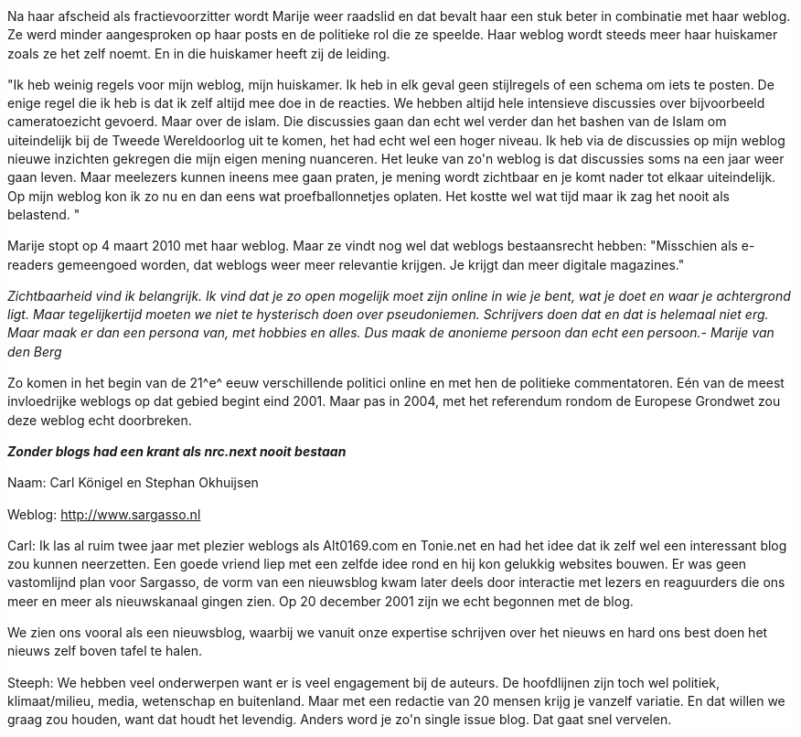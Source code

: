 Na haar afscheid als fractievoorzitter wordt Marije weer raadslid en dat
bevalt haar een stuk beter in combinatie met haar weblog. Ze werd minder
aangesproken op haar posts en de politieke rol die ze speelde. Haar
weblog wordt steeds meer haar huiskamer zoals ze het zelf noemt. En in
die huiskamer heeft zij de leiding.

"Ik heb weinig regels voor mijn weblog, mijn huiskamer. Ik heb in elk
geval geen stijlregels of een schema om iets te posten. De enige regel
die ik heb is dat ik zelf altijd mee doe in de reacties. We hebben
altijd hele intensieve discussies over bijvoorbeeld cameratoezicht
gevoerd. Maar over de islam. Die discussies gaan dan echt wel verder dan
het bashen van de Islam om uiteindelijk bij de Tweede Wereldoorlog uit
te komen, het had echt wel een hoger niveau. Ik heb via de discussies op
mijn weblog nieuwe inzichten gekregen die mijn eigen mening nuanceren.
Het leuke van zo'n weblog is dat discussies soms na een jaar weer gaan
leven. Maar meelezers kunnen ineens mee gaan praten, je mening wordt
zichtbaar en je komt nader tot elkaar uiteindelijk. Op mijn weblog kon
ik zo nu en dan eens wat proefballonnetjes oplaten. Het kostte wel wat
tijd maar ik zag het nooit als belastend. "

Marije stopt op 4 maart 2010 met haar weblog. Maar ze vindt nog wel dat
weblogs bestaansrecht hebben: "Misschien als e-readers gemeengoed
worden, dat weblogs weer meer relevantie krijgen. Je krijgt dan meer
digitale magazines."

*Zichtbaarheid vind ik belangrijk. Ik vind dat je zo open mogelijk moet
zijn online in wie je bent, wat je doet en waar je achtergrond ligt.
Maar tegelijkertijd moeten we niet te hysterisch doen over pseudoniemen.
Schrijvers doen dat en dat is helemaal niet erg. Maar maak er dan een
persona van, met hobbies en alles. Dus maak de anonieme persoon dan echt
een persoon.- Marije van den Berg*

Zo komen in het begin van de 21^e^ eeuw verschillende politici online en
met hen de politieke commentatoren. Eén van de meest invloedrijke
weblogs op dat gebied begint eind 2001. Maar pas in 2004, met het
referendum rondom de Europese Grondwet zou deze weblog echt doorbreken.

***Zonder blogs had een krant als nrc.next nooit bestaan***

Naam: Carl Königel en Stephan Okhuijsen

Weblog: http://www.sargasso.nl

Carl: Ik las al ruim twee jaar met plezier weblogs als Alt0169.com en
Tonie.net en had het idee dat ik zelf wel een interessant blog zou
kunnen neerzetten. Een goede vriend liep met een zelfde idee rond en hij
kon gelukkig websites bouwen. Er was geen vastomlijnd plan voor
Sargasso, de vorm van een nieuwsblog kwam later deels door interactie
met lezers en reaguurders die ons meer en meer als nieuwskanaal gingen
zien. Op 20 december 2001 zijn we echt begonnen met de blog.

We zien ons vooral als een nieuwsblog, waarbij we vanuit onze expertise
schrijven over het nieuws en hard ons best doen het nieuws zelf boven
tafel te halen.

Steeph: We hebben veel onderwerpen want er is veel engagement bij de
auteurs. De hoofdlijnen zijn toch wel politiek, klimaat/milieu, media,
wetenschap en buitenland. Maar met een redactie van 20 mensen krijg je
vanzelf variatie. En dat willen we graag zou houden, want dat houdt het
levendig. Anders word je zo\'n single issue blog. Dat gaat snel
vervelen.
